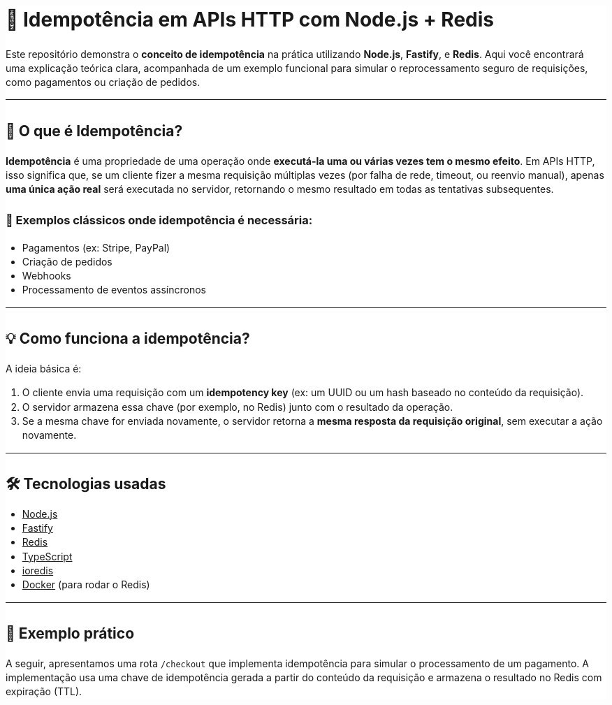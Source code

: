 # 🔁 Idempotência em APIs HTTP com Node.js + Redis

Este repositório demonstra o **conceito de idempotência** na prática utilizando **Node.js**, **Fastify**, e **Redis**. Aqui você encontrará uma explicação teórica clara, acompanhada de um exemplo funcional para simular o reprocessamento seguro de requisições, como pagamentos ou criação de pedidos.

---

## 📘 O que é Idempotência?

**Idempotência** é uma propriedade de uma operação onde **executá-la uma ou várias vezes tem o mesmo efeito**. Em APIs HTTP, isso significa que, se um cliente fizer a mesma requisição múltiplas vezes (por falha de rede, timeout, ou reenvio manual), apenas **uma única ação real** será executada no servidor, retornando o mesmo resultado em todas as tentativas subsequentes.

### 📌 Exemplos clássicos onde idempotência é necessária:
- Pagamentos (ex: Stripe, PayPal)
- Criação de pedidos
- Webhooks
- Processamento de eventos assíncronos

---

## 💡 Como funciona a idempotência?

A ideia básica é:
1. O cliente envia uma requisição com um **idempotency key** (ex: um UUID ou um hash baseado no conteúdo da requisição).
2. O servidor armazena essa chave (por exemplo, no Redis) junto com o resultado da operação.
3. Se a mesma chave for enviada novamente, o servidor retorna a **mesma resposta da requisição original**, sem executar a ação novamente.

---

## 🛠 Tecnologias usadas

- [Node.js](https://nodejs.org/)
- [Fastify](https://fastify.dev/)
- [Redis](https://redis.io/)
- [TypeScript](https://www.typescriptlang.org/)
- [ioredis](https://github.com/luin/ioredis)
- [Docker](https://www.docker.com/) (para rodar o Redis)

---

## 🚀 Exemplo prático

A seguir, apresentamos uma rota `/checkout` que implementa idempotência para simular o processamento de um pagamento. A implementação usa uma chave de idempotência gerada a partir do conteúdo da requisição e armazena o resultado no Redis com expiração (TTL).
